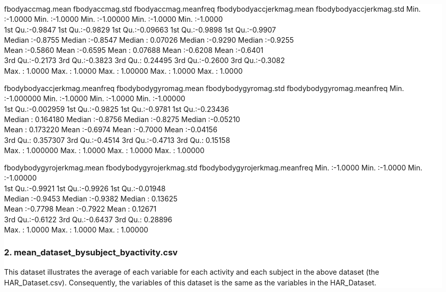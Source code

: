  fbodyaccmag.mean  fbodyaccmag.std   fbodyaccmag.meanfreq fbodybodyaccjerkmag.mean fbodybodyaccjerkmag.std
 Min.   :-1.0000   Min.   :-1.0000   Min.   :-1.00000     Min.   :-1.0000          Min.   :-1.0000        
 1st Qu.:-0.9847   1st Qu.:-0.9829   1st Qu.:-0.09663     1st Qu.:-0.9898          1st Qu.:-0.9907        
 Median :-0.8755   Median :-0.8547   Median : 0.07026     Median :-0.9290          Median :-0.9255        
 Mean   :-0.5860   Mean   :-0.6595   Mean   : 0.07688     Mean   :-0.6208          Mean   :-0.6401        
 3rd Qu.:-0.2173   3rd Qu.:-0.3823   3rd Qu.: 0.24495     3rd Qu.:-0.2600          3rd Qu.:-0.3082        
 Max.   : 1.0000   Max.   : 1.0000   Max.   : 1.00000     Max.   : 1.0000          Max.   : 1.0000        
                                                                                                          
 fbodybodyaccjerkmag.meanfreq fbodybodygyromag.mean fbodybodygyromag.std fbodybodygyromag.meanfreq
 Min.   :-1.000000            Min.   :-1.0000       Min.   :-1.0000      Min.   :-1.00000         
 1st Qu.:-0.002959            1st Qu.:-0.9825       1st Qu.:-0.9781      1st Qu.:-0.23436         
 Median : 0.164180            Median :-0.8756       Median :-0.8275      Median :-0.05210         
 Mean   : 0.173220            Mean   :-0.6974       Mean   :-0.7000      Mean   :-0.04156         
 3rd Qu.: 0.357307            3rd Qu.:-0.4514       3rd Qu.:-0.4713      3rd Qu.: 0.15158         
 Max.   : 1.000000            Max.   : 1.0000       Max.   : 1.0000      Max.   : 1.00000         
                                                                                                  
 fbodybodygyrojerkmag.mean fbodybodygyrojerkmag.std fbodybodygyrojerkmag.meanfreq
 Min.   :-1.0000           Min.   :-1.0000          Min.   :-1.00000             
 1st Qu.:-0.9921           1st Qu.:-0.9926          1st Qu.:-0.01948             
 Median :-0.9453           Median :-0.9382          Median : 0.13625             
 Mean   :-0.7798           Mean   :-0.7922          Mean   : 0.12671             
 3rd Qu.:-0.6122           3rd Qu.:-0.6437          3rd Qu.: 0.28896             
 Max.   : 1.0000           Max.   : 1.0000          Max.   : 1.00000         

### 2. mean_dataset_bysubject_byactivity.csv
This dataset illustrates the average of each variable for each activity and each subject in the above dataset (the HAR_Dataset.csv). Consequently, the variables of this dataset is the same as the variables in the HAR_Dataset.

 